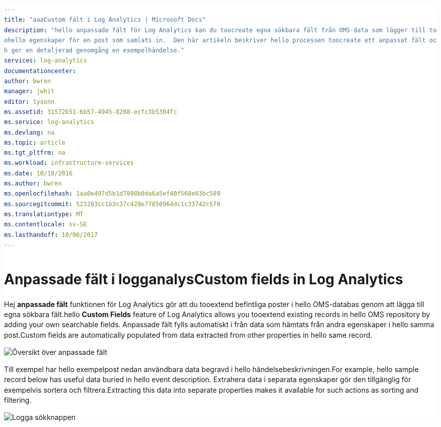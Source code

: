 ```yaml
---
title: "aaaCustom fält i Log Analytics | Microsoft Docs"
description: "hello anpassade fält för Log Analytics kan du toocreate egna sökbara fält från OMS-data som lägger till toohello egenskaper för en post som samlats in.  Den här artikeln beskriver hello processen toocreate ett anpassat fält och ger en detaljerad genomgång en exempelhändelse."
services: log-analytics
documentationcenter: 
author: bwren
manager: jwhit
editor: tysonn
ms.assetid: 31572b51-6b57-4945-8208-ecfc3b5304fc
ms.service: log-analytics
ms.devlang: na
ms.topic: article
ms.tgt_pltfrm: na
ms.workload: infrastructure-services
ms.date: 10/18/2016
ms.author: bwren
ms.openlocfilehash: 1aa0e497d5b1d7898b0da6a5ef40f568e63bc589
ms.sourcegitcommit: 523283cc1b3c37c428e77850964dc1c33742c5f0
ms.translationtype: MT
ms.contentlocale: sv-SE
ms.lasthandoff: 10/06/2017
---
```

# <a name="custom-fields-in-log-analytics"></a><span data-ttu-id="e35c8-104">Anpassade fält i logganalys</span><span class="sxs-lookup"><span data-stu-id="e35c8-104">Custom fields in Log Analytics</span></span>
<span data-ttu-id="e35c8-105">Hej **anpassade fält** funktionen för Log Analytics gör att du tooextend befintliga poster i hello OMS-databas genom att lägga till egna sökbara fält.</span><span class="sxs-lookup"><span data-stu-id="e35c8-105">hello **Custom Fields** feature of Log Analytics allows you tooextend existing records in hello OMS repository by adding your own searchable fields.</span></span>  <span data-ttu-id="e35c8-106">Anpassade fält fylls automatiskt i från data som hämtats från andra egenskaper i hello samma post.</span><span class="sxs-lookup"><span data-stu-id="e35c8-106">Custom fields are automatically populated from data extracted from other properties in hello same record.</span></span>

![Översikt över anpassade fält](media/log-analytics-custom-fields/overview.png)

<span data-ttu-id="e35c8-108">Till exempel har hello exempelpost nedan användbara data begravd i hello händelsebeskrivningen.</span><span class="sxs-lookup"><span data-stu-id="e35c8-108">For example, hello sample record below has useful data buried in hello event description.</span></span>  <span data-ttu-id="e35c8-109">Extrahera data i separata egenskaper gör den tillgänglig för exempelvis sortera och filtrera.</span><span class="sxs-lookup"><span data-stu-id="e35c8-109">Extracting this data into separate properties makes it available for such actions as sorting and filtering.</span></span>

![Logga sökknappen](media/log-analytics-custom-fields/sample-extract.png)
